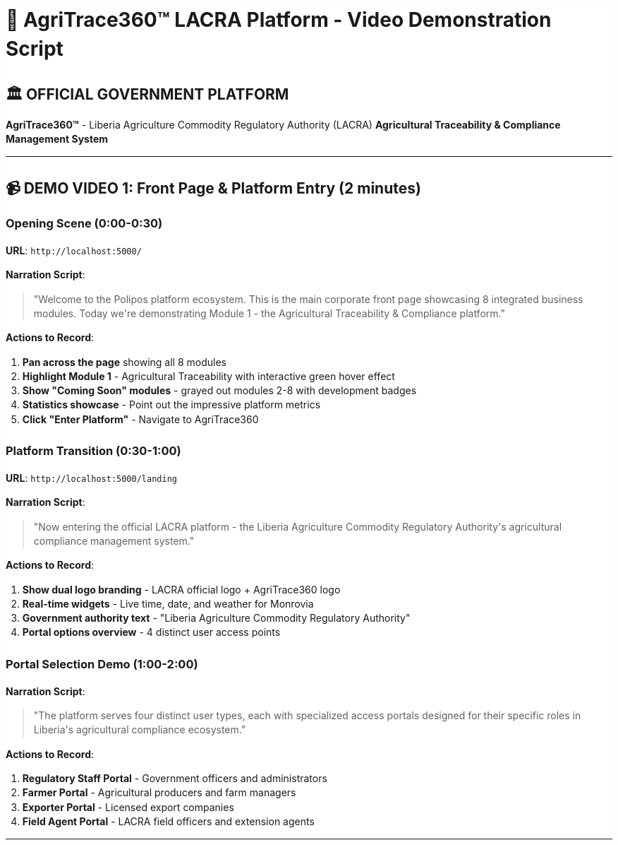 # 🎥 AgriTrace360™ LACRA Platform - Video Demonstration Script

## 🏛️ **OFFICIAL GOVERNMENT PLATFORM**
**AgriTrace360™** - Liberia Agriculture Commodity Regulatory Authority (LACRA)
**Agricultural Traceability & Compliance Management System**

---

## 📹 **DEMO VIDEO 1: Front Page & Platform Entry** (2 minutes)

### **Opening Scene** (0:00-0:30)
**URL**: `http://localhost:5000/`

**Narration Script**:
> "Welcome to the Polipos platform ecosystem. This is the main corporate front page showcasing 8 integrated business modules. Today we're demonstrating Module 1 - the Agricultural Traceability & Compliance platform."

**Actions to Record**:
1. **Pan across the page** showing all 8 modules
2. **Highlight Module 1** - Agricultural Traceability with interactive green hover effect
3. **Show "Coming Soon" modules** - grayed out modules 2-8 with development badges
4. **Statistics showcase** - Point out the impressive platform metrics
5. **Click "Enter Platform"** - Navigate to AgriTrace360

### **Platform Transition** (0:30-1:00)
**URL**: `http://localhost:5000/landing`

**Narration Script**:
> "Now entering the official LACRA platform - the Liberia Agriculture Commodity Regulatory Authority's agricultural compliance management system."

**Actions to Record**:
1. **Show dual logo branding** - LACRA official logo + AgriTrace360 logo
2. **Real-time widgets** - Live time, date, and weather for Monrovia
3. **Government authority text** - "Liberia Agriculture Commodity Regulatory Authority"
4. **Portal options overview** - 4 distinct user access points

### **Portal Selection Demo** (1:00-2:00)
**Narration Script**:
> "The platform serves four distinct user types, each with specialized access portals designed for their specific roles in Liberia's agricultural compliance ecosystem."

**Actions to Record**:
1. **Regulatory Staff Portal** - Government officers and administrators
2. **Farmer Portal** - Agricultural producers and farm managers  
3. **Exporter Portal** - Licensed export companies
4. **Field Agent Portal** - LACRA field officers and extension agents

---